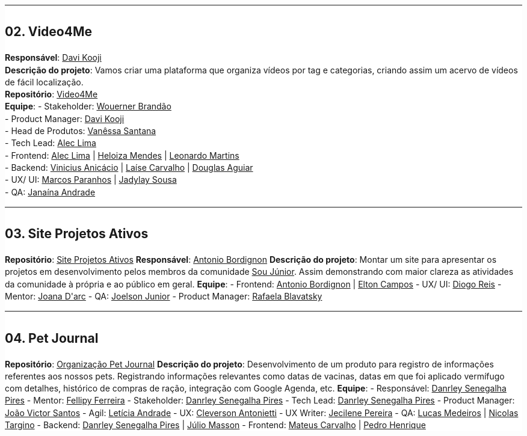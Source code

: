 <hr/>

## 02. Video4Me
**Responsável**: <a href="https://www.linkedin.com/in/daviuezono/">Davi Kooji</a>  <br>
**Descrição do projeto**: Vamos criar uma plataforma que organiza vídeos por tag e categorias, criando assim um acervo de vídeos de fácil localização. <br>
**Repositório**:  <a href="https://github.com/Video4Me">Video4Me</a> <br>
**Equipe**:
    - Stakeholder: <a href="https://www.linkedin.com/in/wouerner/">Wouerner Brandão</a>  <br>
    - Product Manager: <a href="https://www.linkedin.com/in/daviuezono/">Davi Kooji</a>  <br>
    - Head de Produtos: <a href="https://www.linkedin.com/in/vanessa-patricia/">Vanêssa Santana</a> <br>
    - Tech Lead: <a href="https://www.linkedin.com/in/aleclima-/">Alec Lima</a> <br>
    - Frontend: <a href="https://www.linkedin.com/in/aleclima-/">Alec Lima</a> | <a href="https://www.linkedin.com/in/heloiza-mendes-785708214">Heloiza Mendes</a> | <a href="https://www.linkedin.com/in/leonardo-martins-developer/">Leonardo Martins</a> <br/>
    - Backend: <a href="https://www.linkedin.com/in/anic4cio/">Vinicius Anicácio</a> | <a href="https://www.linkedin.com/in/laisecvr/">Laíse Carvalho</a> |  <a href="https://www.linkedin.com/in/douglas-aguiar-alc/">Douglas Aguiar</a> <br>
    - UX/ UI: <a href="https://www.linkedin.com/in/marcosparanhos/">Marcos Paranhos</a> | <a href="https://www.linkedin.com/in/jadylay-santos/">Jadylay Sousa</a> <br>
    - QA: <a href="https://www.linkedin.com/in/janaina-andrade/">Janaína Andrade</a>

 <hr/>

 ## 03. Site Projetos Ativos
**Repositório**: [Site Projetos Ativos](https://github.com/projetos-ativos-soujunior-lab)
**Responsável**: [Antonio Bordignon](https://www.linkedin.com/in/antoniobordignon/)
**Descrição do projeto**: Montar um site para apresentar os projetos em desenvolvimento pelos membros da comunidade <a href="https://www.soujunior.tech/">Sou Júnior</a>. Assim demonstrando com maior clareza as atividades da comunidade à própria e ao público em geral.
**Equipe**:
    - Frontend: [Antonio Bordignon](https://www.linkedin.com/in/antoniobordignon/) | [Elton Campos](https://www.linkedin.com/in/eltonapcampos/)
    - UX/ UI: [Diogo Reis](https://www.linkedin.com/in/diogo-reis-1408b6239/)
    - Mentor: [Joana D'arc](https://www.linkedin.com/in/joanadarc2233/)
    - QA: [Joelson Junior](http://linkedin.com/in/joelson-júnior-67760b238/)
    - Product Manager: [Rafaela Blavatsky](https://www.linkedin.com/in/rafaela-blavatsky/)
<hr/>

## 04. Pet Journal
**Repositório**: <a href="https://github.com/PetJournal">Organização Pet Journal</a>
**Descrição do projeto**: Desenvolvimento de um produto para registro de informações referentes aos nossos pets.
Registrando informações relevantes como datas de vacinas, datas em que foi aplicado vermífugo com detalhes, histórico de compras de ração, integração com Google Agenda, etc.
**Equipe**:
    - Responsável: <a href="https://www.linkedin.com/in/dansenpir">Danrley Senegalha Pires</a>
    - Mentor: <a href="https://www.linkedin.com/in/fellipyferreira">Fellipy Ferreira</a>
    - Stakeholder: <a href="https://www.linkedin.com/in/dansenpir">Danrley Senegalha Pires</a>
    - Tech Lead: <a href="https://www.linkedin.com/in/dansenpir">Danrley Senegalha Pires</a>
    - Product Manager: <a href="https://www.linkedin.com/in/joaosilvavictor">João Victor Santos</a>
    - Agil: <a href="https://www.linkedin.com/in/leticiatrandrade">Letícia Andrade</a>
    - UX: <a href="https://www.linkedin.com/in/cleversonantonietti">Cleverson Antonietti</a>
    - UX Writer: <a href="https://www.linkedin.com/in/jecilenepereira">Jecilene Pereira</a>
    - QA: <a href="https://www.linkedin.com/in/lucas-medeiros-233328221">Lucas Medeiros</a> | <a href="https://www.linkedin.com/in/nicolas-targino">Nicolas Targino</a>
    - Backend: <a href="https://www.linkedin.com/in/dansenpir">Danrley Senegalha Pires</a> | <a href="https://www.linkedin.com/in/juliomasson">Júlio Masson</a>
    - Frontend: <a href="https://www.linkedin.com/in/mateuscarvalhodev">Mateus Carvalho</a> | <a href="https://www.linkedin.com/in/pedro-henrique-271257244">Pedro Henrique</a>